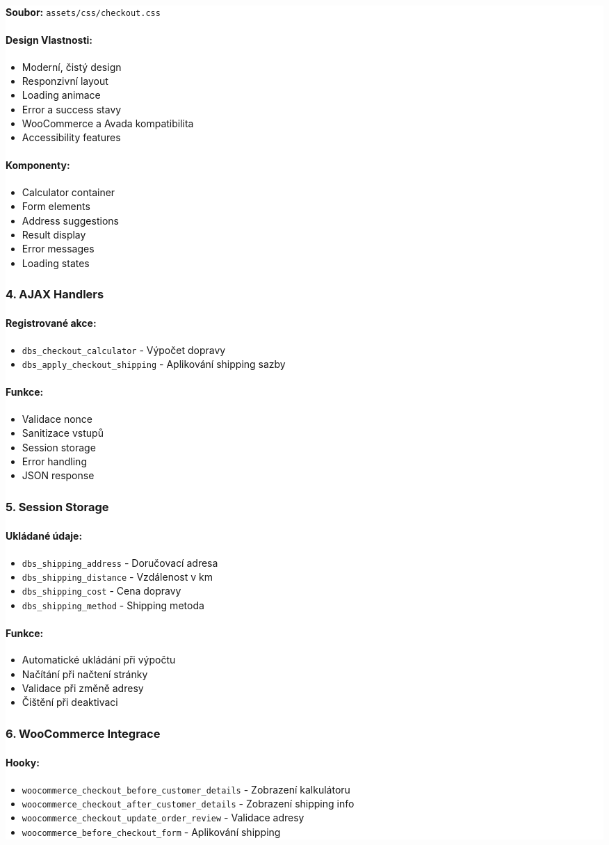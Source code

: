 **Soubor:** `assets/css/checkout.css`

#### Design Vlastnosti:
- Moderní, čistý design
- Responzivní layout
- Loading animace
- Error a success stavy
- WooCommerce a Avada kompatibilita
- Accessibility features

#### Komponenty:
- Calculator container
- Form elements
- Address suggestions
- Result display
- Error messages
- Loading states

### 4. AJAX Handlers

#### Registrované akce:
- `dbs_checkout_calculator` - Výpočet dopravy
- `dbs_apply_checkout_shipping` - Aplikování shipping sazby

#### Funkce:
- Validace nonce
- Sanitizace vstupů
- Session storage
- Error handling
- JSON response

### 5. Session Storage

#### Ukládané údaje:
- `dbs_shipping_address` - Doručovací adresa
- `dbs_shipping_distance` - Vzdálenost v km
- `dbs_shipping_cost` - Cena dopravy
- `dbs_shipping_method` - Shipping metoda

#### Funkce:
- Automatické ukládání při výpočtu
- Načítání při načtení stránky
- Validace při změně adresy
- Čištění při deaktivaci

### 6. WooCommerce Integrace

#### Hooky:
- `woocommerce_checkout_before_customer_details` - Zobrazení kalkulátoru
- `woocommerce_checkout_after_customer_details` - Zobrazení shipping info
- `woocommerce_checkout_update_order_review` - Validace adresy
- `woocommerce_before_checkout_form` - Aplikování shipping
